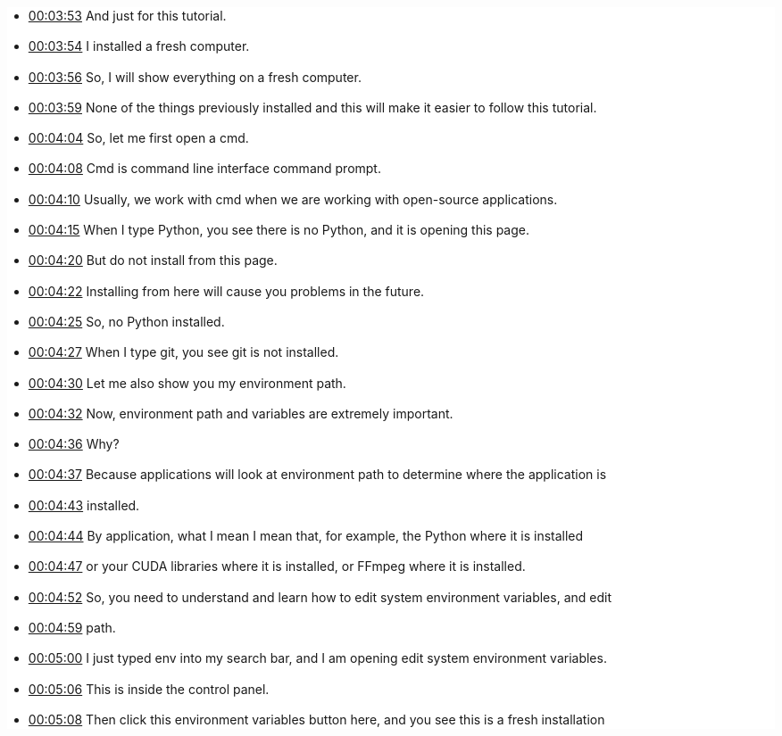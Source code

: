 - [00:03:53](https://www.youtube.com/watch?v=-NjNy7afOQ0&t=233) And just for this tutorial.

- [00:03:54](https://www.youtube.com/watch?v=-NjNy7afOQ0&t=234) I installed a fresh computer.

- [00:03:56](https://www.youtube.com/watch?v=-NjNy7afOQ0&t=236) So, I will show everything on a fresh computer.

- [00:03:59](https://www.youtube.com/watch?v=-NjNy7afOQ0&t=239) None of the things previously installed and this will make it easier to follow this tutorial.

- [00:04:04](https://www.youtube.com/watch?v=-NjNy7afOQ0&t=244) So, let me first open a cmd.

- [00:04:08](https://www.youtube.com/watch?v=-NjNy7afOQ0&t=248) Cmd is command line interface command prompt.

- [00:04:10](https://www.youtube.com/watch?v=-NjNy7afOQ0&t=250) Usually, we work with cmd when we are working with open-source applications.

- [00:04:15](https://www.youtube.com/watch?v=-NjNy7afOQ0&t=255) When I type Python, you see there is no Python, and it is opening this page.

- [00:04:20](https://www.youtube.com/watch?v=-NjNy7afOQ0&t=260) But do not install from this page.

- [00:04:22](https://www.youtube.com/watch?v=-NjNy7afOQ0&t=262) Installing from here will cause you problems in the future.

- [00:04:25](https://www.youtube.com/watch?v=-NjNy7afOQ0&t=265) So, no Python installed.

- [00:04:27](https://www.youtube.com/watch?v=-NjNy7afOQ0&t=267) When I type git, you see git is not installed.

- [00:04:30](https://www.youtube.com/watch?v=-NjNy7afOQ0&t=270) Let me also show you my environment path.

- [00:04:32](https://www.youtube.com/watch?v=-NjNy7afOQ0&t=272) Now, environment path and variables are extremely important.

- [00:04:36](https://www.youtube.com/watch?v=-NjNy7afOQ0&t=276) Why?

- [00:04:37](https://www.youtube.com/watch?v=-NjNy7afOQ0&t=277) Because applications will look at environment path to determine where the application is

- [00:04:43](https://www.youtube.com/watch?v=-NjNy7afOQ0&t=283) installed.

- [00:04:44](https://www.youtube.com/watch?v=-NjNy7afOQ0&t=284) By application, what I mean I mean that, for example, the Python where it is installed

- [00:04:47](https://www.youtube.com/watch?v=-NjNy7afOQ0&t=287) or your CUDA libraries where it is installed, or FFmpeg where it is installed.

- [00:04:52](https://www.youtube.com/watch?v=-NjNy7afOQ0&t=292) So, you need to understand and learn how to edit system environment variables, and edit

- [00:04:59](https://www.youtube.com/watch?v=-NjNy7afOQ0&t=299) path.

- [00:05:00](https://www.youtube.com/watch?v=-NjNy7afOQ0&t=300) I just typed env into my search bar, and I am opening edit system environment variables.

- [00:05:06](https://www.youtube.com/watch?v=-NjNy7afOQ0&t=306) This is inside the control panel.

- [00:05:08](https://www.youtube.com/watch?v=-NjNy7afOQ0&t=308) Then click this environment variables button here, and you see this is a fresh installation
